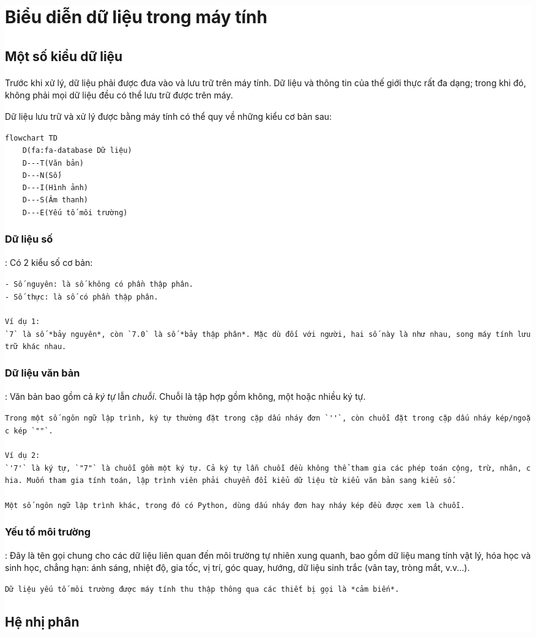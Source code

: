 
# Biểu diễn dữ liệu trong máy tính

## Một số kiểu dữ liệu

Trước khi xử lý, dữ liệu phải được đưa vào và lưu trữ trên máy tính. Dữ liệu và thông tin của thế giới thực rất đa dạng; trong khi đó, không phải mọi dữ liệu đều có thể lưu trữ được trên máy.

Dữ liệu lưu trữ và xử lý được bằng máy tính có thể quy về những kiểu cơ bản sau:  

``` mermaid
flowchart TD
    D(fa:fa-database Dữ liệu)
    D---T(Văn bản)
    D---N(Số)
    D---I(Hình ảnh)
    D---S(Âm thanh) 
    D---E(Yếu tố môi trường)
```

### Dữ liệu số
:   Có 2 kiểu số cơ bản:

    - Số nguyên: là số không có phần thập phân.
    - Số thực: là số có phần thập phân.

    Ví dụ 1:  
    `7` là số *bảy nguyên*, còn `7.0` là số *bảy thập phân*. Mặc dù đối với người, hai số này là như nhau, song máy tính lưu trữ khác nhau.  

### Dữ liệu văn bản
:   Văn bản bao gồm cả *ký tự* lẫn *chuỗi*. Chuỗi là tập hợp gồm không, một hoặc nhiều ký tự.  
    
    Trong một số ngôn ngữ lập trình, ký tự thường đặt trong cặp dấu nháy đơn `''`, còn chuỗi đặt trong cặp dấu nháy kép/ngoặc kép `""`.  

    Ví dụ 2:  
    `'7'` là ký tự, `"7"` là chuỗi gồm một ký tự. Cả ký tự lẫn chuỗi đều không thể tham gia các phép toán cộng, trừ, nhân, chia. Muốn tham gia tính toán, lập trình viên phải chuyển đổi kiểu dữ liệu từ kiểu văn bản sang kiểu số.  

    Một số ngôn ngữ lập trình khác, trong đó có Python, dùng dấu nháy đơn hay nháy kép đều được xem là chuỗi.

### Yếu tố môi trường
:   Đây là tên gọi chung cho các dữ liệu liên quan đến môi trường tự nhiên xung quanh, bao gồm dữ liệu mang tính vật lý, hóa học và sinh học, chẳng hạn: ánh sáng, nhiệt độ, gia tốc, vị trí, góc quay, hướng, dữ liệu sinh trắc (vân tay, tròng mắt, v.v...).

    Dữ liệu yếu tố môi trường được máy tính thu thập thông qua các thiết bị gọi là *cảm biến*.  

## Hệ nhị phân
